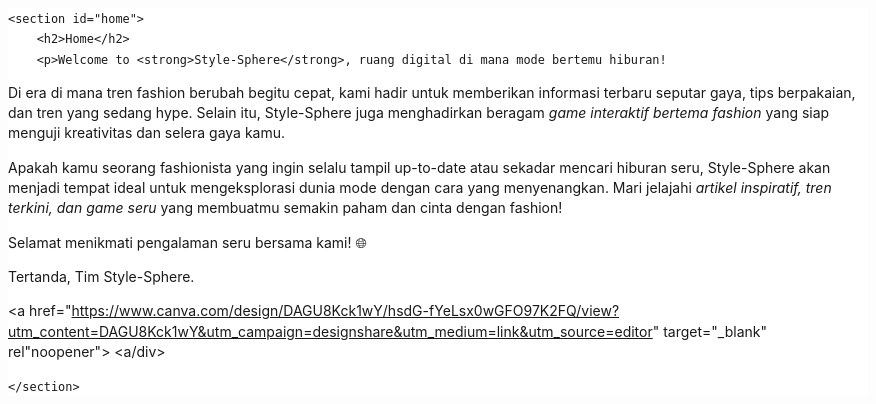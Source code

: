     <section id="home">
        <h2>Home</h2>
        <p>Welcome to <strong>Style-Sphere</strong>, ruang digital di mana mode bertemu hiburan!  

Di era di mana tren fashion berubah begitu cepat, kami hadir untuk memberikan informasi terbaru seputar gaya, tips berpakaian, dan tren yang sedang hype. Selain itu, Style-Sphere juga menghadirkan beragam <i>game interaktif bertema fashion</i> yang siap menguji kreativitas dan selera gaya kamu.  

Apakah kamu seorang fashionista yang ingin selalu tampil up-to-date atau sekadar mencari hiburan seru, Style-Sphere akan menjadi tempat ideal untuk mengeksplorasi dunia mode dengan cara yang menyenangkan. Mari jelajahi <i>artikel inspiratif, tren terkini, dan game seru</i> yang membuatmu semakin paham dan cinta dengan fashion!<p/>
<p>
Selamat menikmati pengalaman seru bersama kami! 🌐</p>
<p>
Tertanda,  
Tim Style-Sphere.</p>

<a href="https://www.canva.com/design/DAGU8Kck1wY/hsdG-fYeLsx0wGFO97K2FQ/view?utm_content=DAGU8Kck1wY&utm_campaign=designshare&utm_medium=link&utm_source=editor" target="_blank" rel"noopener"> </a> <a/div>

    </section>
</body>
</html>
